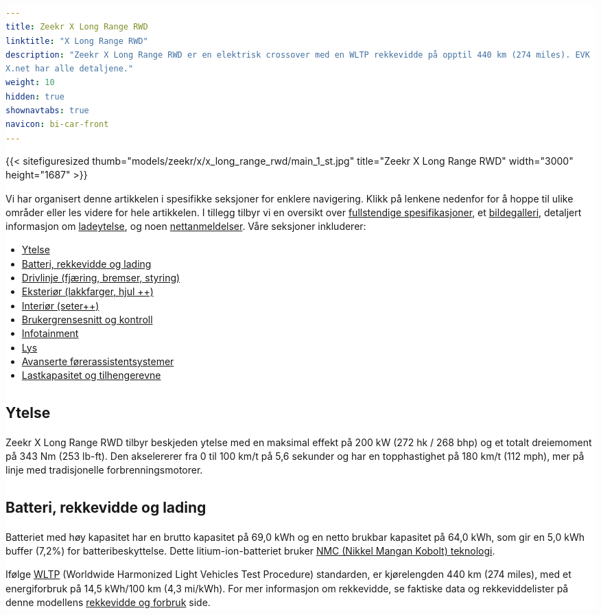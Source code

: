 ```yaml
---
title: Zeekr X Long Range RWD
linktitle: "X Long Range RWD"
description: "Zeekr X Long Range RWD er en elektrisk crossover med en WLTP rekkevidde på opptil 440 km (274 miles). EVKX.net har alle detaljene."
weight: 10
hidden: true
shownavtabs: true
navicon: bi-car-front
---
```



{{< sitefiguresized thumb="models/zeekr/x/x_long_range_rwd/main_1_st.jpg" title="Zeekr X Long Range RWD" width="3000" height="1687"  >}}

Vi har organisert denne artikkelen i spesifikke seksjoner for enklere navigering. Klikk på lenkene nedenfor for å hoppe til ulike områder eller les videre for hele artikkelen. I tillegg tilbyr vi en oversikt over [fullstendige spesifikasjoner](specifications/), et [bildegalleri](gallery/), detaljert informasjon om [ladeytelse](chargingcurve/), og noen [nettanmeldelser](reviews/). Våre seksjoner inkluderer:

- [Ytelse](#section-performance)
- [Batteri, rekkevidde og lading](#section-battery)
- [Drivlinje (fjæring, bremser, styring)](#section-drivetrain)
- [Eksteriør (lakkfarger, hjul ++)](#section-exterior)
- [Interiør (seter++)](#section-interior)
- [Brukergrensesnitt og kontroll](#section-ui)
- [Infotainment](#section-infotainment)
- [Lys](#section-lights)
- [Avanserte førerassistentsystemer](#section-adas)
- [Lastkapasitet og tilhengerevne](#section-transportation)

<a id="section-performance" style="display: block; position: relative; top: -60px; visibility: hidden;"></a>

## Ytelse

Zeekr X Long Range RWD tilbyr beskjeden ytelse med en maksimal effekt på 200 kW (272 hk / 268 bhp) og et totalt dreiemoment på 343 Nm (253 lb-ft). Den akselererer fra 0 til 100 km/t på 5,6 sekunder og har en topphastighet på 180 km/t (112 mph), mer på linje med tradisjonelle forbrenningsmotorer.

<a id="section-battery" style="display: block; position: relative; top: -60px; visibility: hidden;"></a>

## Batteri, rekkevidde og lading

Batteriet med høy kapasitet har en brutto kapasitet på 69,0 kWh og en netto brukbar kapasitet på 64,0 kWh, som gir en 5,0 kWh buffer (7,2%) for batteribeskyttelse. Dette litium-ion-batteriet bruker [NMC (Nikkel Mangan Kobolt) teknologi](../../../../technology/battery/cellchemistry/#lithium-nickel-manganese-cobalt-oxides-nmc).

Ifølge [WLTP](../../../../guides/understandingrange/wltp/) (Worldwide Harmonized Light Vehicles Test Procedure) standarden, er kjørelengden 440 km (274 miles), med et energiforbruk på 14,5 kWh/100 km (4,3 mi/kWh). For mer informasjon om rekkevidde, se faktiske data og rekkeviddelister på denne modellens [rekkevidde og forbruk](rangeandconsumption/) side.

